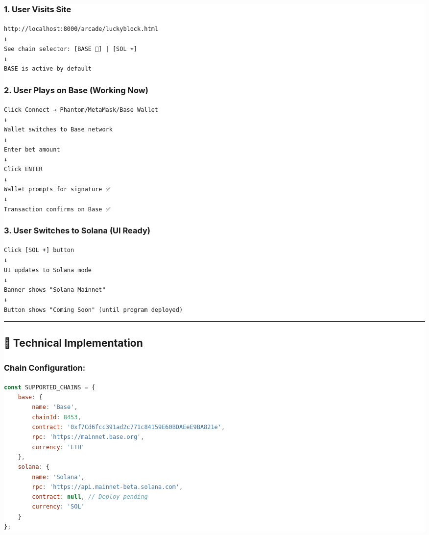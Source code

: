 ### **1. User Visits Site**
```
http://localhost:8000/arcade/luckyblock.html
↓
See chain selector: [BASE 🔵] | [SOL ☀️]
↓
BASE is active by default
```

### **2. User Plays on Base (Working Now)**
```
Click Connect → Phantom/MetaMask/Base Wallet
↓
Wallet switches to Base network
↓
Enter bet amount
↓
Click ENTER
↓
Wallet prompts for signature ✅
↓
Transaction confirms on Base ✅
```

### **3. User Switches to Solana (UI Ready)**
```
Click [SOL ☀️] button
↓
UI updates to Solana mode
↓
Banner shows "Solana Mainnet"
↓
Button shows "Coming Soon" (until program deployed)
```

---

## 🔧 Technical Implementation

### **Chain Configuration:**
```javascript
const SUPPORTED_CHAINS = {
    base: {
        name: 'Base',
        chainId: 8453,
        contract: '0xf7Cd6fcc391ad2c771c84159E60BDAEeE9BA821e',
        rpc: 'https://mainnet.base.org',
        currency: 'ETH'
    },
    solana: {
        name: 'Solana',
        rpc: 'https://api.mainnet-beta.solana.com',
        contract: null, // Deploy pending
        currency: 'SOL'
    }
};
```
